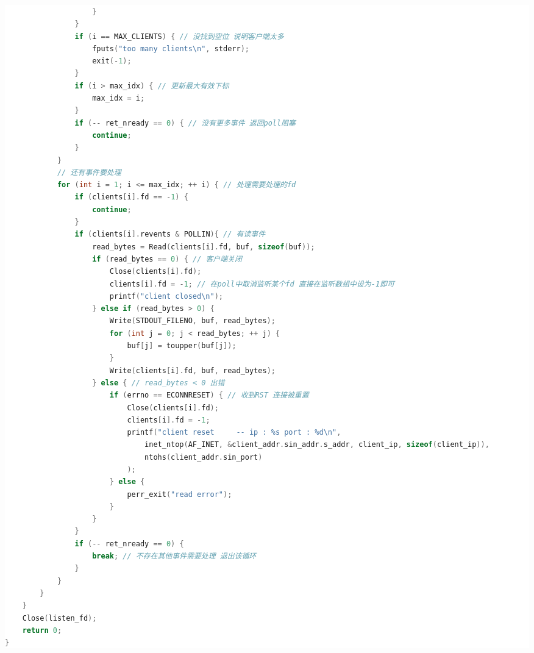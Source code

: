 ```c
                    }
                }
                if (i == MAX_CLIENTS) { // 没找到空位 说明客户端太多
                    fputs("too many clients\n", stderr);
                    exit(-1);
                }
                if (i > max_idx) { // 更新最大有效下标
                    max_idx = i;
                }
                if (-- ret_nready == 0) { // 没有更多事件 返回poll阻塞
                    continue;
                }
            }
            // 还有事件要处理
            for (int i = 1; i <= max_idx; ++ i) { // 处理需要处理的fd
                if (clients[i].fd == -1) {
                    continue;
                }
                if (clients[i].revents & POLLIN){ // 有读事件
                    read_bytes = Read(clients[i].fd, buf, sizeof(buf));
                    if (read_bytes == 0) { // 客户端关闭
                        Close(clients[i].fd);
                        clients[i].fd = -1; // 在poll中取消监听某个fd 直接在监听数组中设为-1即可
                        printf("client closed\n");
                    } else if (read_bytes > 0) {
                        Write(STDOUT_FILENO, buf, read_bytes);
                        for (int j = 0; j < read_bytes; ++ j) {
                            buf[j] = toupper(buf[j]);
                        }
                        Write(clients[i].fd, buf, read_bytes);
                    } else { // read_bytes < 0 出错
                        if (errno == ECONNRESET) { // 收到RST 连接被重置
                            Close(clients[i].fd);
                            clients[i].fd = -1;
                            printf("client reset     -- ip : %s port : %d\n", 
                                inet_ntop(AF_INET, &client_addr.sin_addr.s_addr, client_ip, sizeof(client_ip)),
                                ntohs(client_addr.sin_port)
                            );
                        } else {
                            perr_exit("read error");
                        }
                    }
                }
                if (-- ret_nready == 0) {
                    break; // 不存在其他事件需要处理 退出该循环
                }
            }
        }
    }
    Close(listen_fd);
    return 0;
}
```
